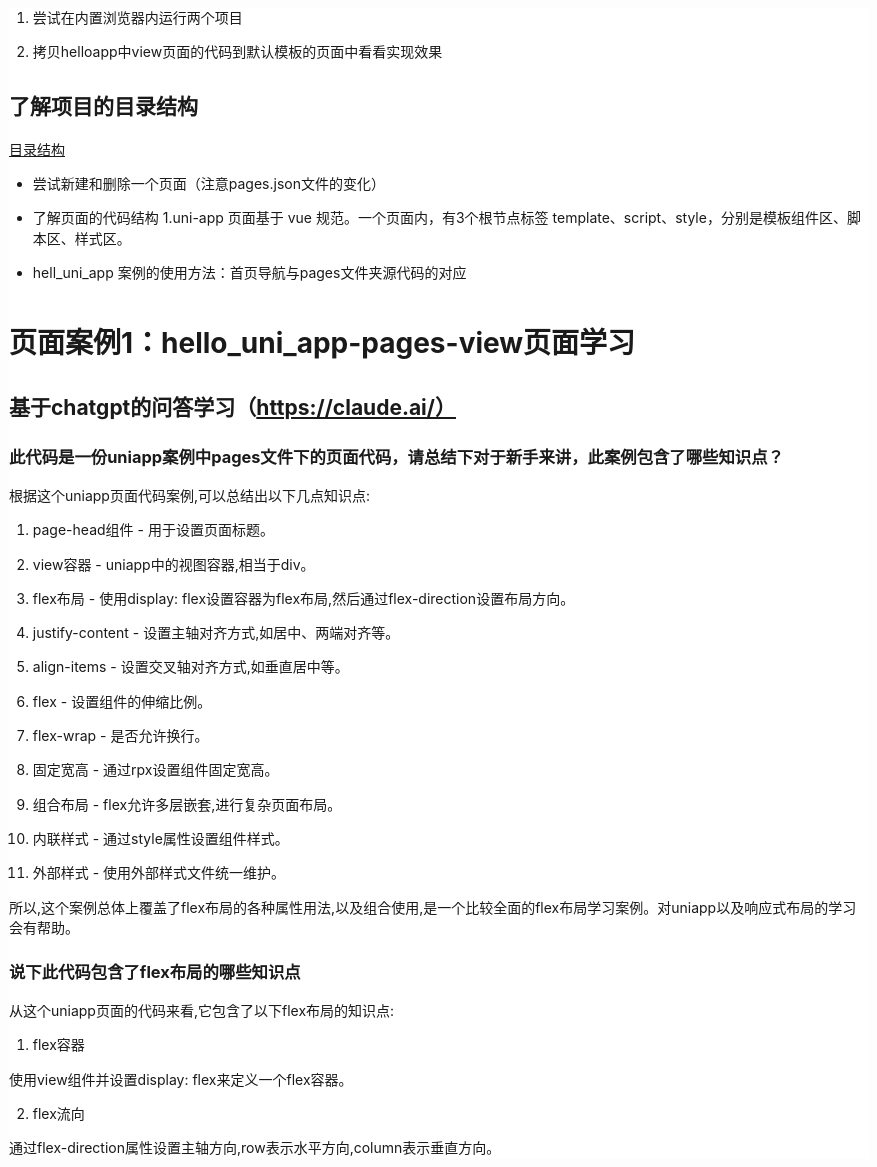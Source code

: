 1. 尝试在内置浏览器内运行两个项目

2. 拷贝helloapp中view页面的代码到默认模板的页面中看看实现效果

## 了解项目的目录结构

[目录结构](https://uniapp.dcloud.net.cn/tutorial/project.html)

* 尝试新建和删除一个页面（注意pages.json文件的变化）

* 了解页面的代码结构
1.uni-app 页面基于 vue 规范。一个页面内，有3个根节点标签 template、script、style，分别是模板组件区、脚本区、样式区。

* hell_uni_app 案例的使用方法：首页导航与pages文件夹源代码的对应

# 页面案例1：hello_uni_app-pages-view页面学习

## 基于chatgpt的问答学习（https://claude.ai/）

### 此代码是一份uniapp案例中pages文件下的页面代码，请总结下对于新手来讲，此案例包含了哪些知识点？

根据这个uniapp页面代码案例,可以总结出以下几点知识点:

1. page-head组件 - 用于设置页面标题。

2. view容器 - uniapp中的视图容器,相当于div。

3. flex布局 - 使用display: flex设置容器为flex布局,然后通过flex-direction设置布局方向。

4. justify-content - 设置主轴对齐方式,如居中、两端对齐等。 

5. align-items - 设置交叉轴对齐方式,如垂直居中等。

6. flex - 设置组件的伸缩比例。

7. flex-wrap - 是否允许换行。

8. 固定宽高 - 通过rpx设置组件固定宽高。

9. 组合布局 - flex允许多层嵌套,进行复杂页面布局。

10. 内联样式 - 通过style属性设置组件样式。

11. 外部样式 - 使用外部样式文件统一维护。

所以,这个案例总体上覆盖了flex布局的各种属性用法,以及组合使用,是一个比较全面的flex布局学习案例。对uniapp以及响应式布局的学习会有帮助。

### 说下此代码包含了flex布局的哪些知识点

从这个uniapp页面的代码来看,它包含了以下flex布局的知识点:

1. flex容器

使用view组件并设置display: flex来定义一个flex容器。

2. flex流向

通过flex-direction属性设置主轴方向,row表示水平方向,column表示垂直方向。
